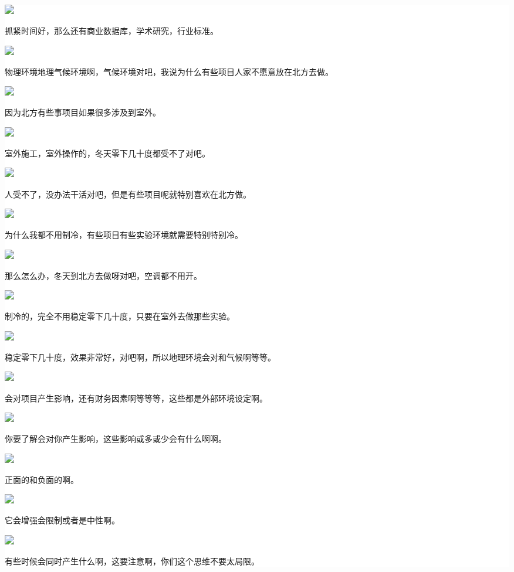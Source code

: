 ![](img/c783e5743544cd1448496d11a7397b3f_823.png)

抓紧时间好，那么还有商业数据库，学术研究，行业标准。

![](img/c783e5743544cd1448496d11a7397b3f_825.png)

物理环境地理气候环境啊，气候环境对吧，我说为什么有些项目人家不愿意放在北方去做。

![](img/c783e5743544cd1448496d11a7397b3f_827.png)

因为北方有些事项目如果很多涉及到室外。

![](img/c783e5743544cd1448496d11a7397b3f_829.png)

室外施工，室外操作的，冬天零下几十度都受不了对吧。

![](img/c783e5743544cd1448496d11a7397b3f_831.png)

人受不了，没办法干活对吧，但是有些项目呢就特别喜欢在北方做。

![](img/c783e5743544cd1448496d11a7397b3f_833.png)

为什么我都不用制冷，有些项目有些实验环境就需要特别特别冷。

![](img/c783e5743544cd1448496d11a7397b3f_835.png)

那么怎么办，冬天到北方去做呀对吧，空调都不用开。

![](img/c783e5743544cd1448496d11a7397b3f_837.png)

制冷的，完全不用稳定零下几十度，只要在室外去做那些实验。

![](img/c783e5743544cd1448496d11a7397b3f_839.png)

稳定零下几十度，效果非常好，对吧啊，所以地理环境会对和气候啊等等。

![](img/c783e5743544cd1448496d11a7397b3f_841.png)

会对项目产生影响，还有财务因素啊等等等，这些都是外部环境设定啊。

![](img/c783e5743544cd1448496d11a7397b3f_843.png)

你要了解会对你产生影响，这些影响或多或少会有什么啊啊。

![](img/c783e5743544cd1448496d11a7397b3f_845.png)

正面的和负面的啊。

![](img/c783e5743544cd1448496d11a7397b3f_847.png)

它会增强会限制或者是中性啊。

![](img/c783e5743544cd1448496d11a7397b3f_849.png)

有些时候会同时产生什么啊，这要注意啊，你们这个思维不要太局限。
